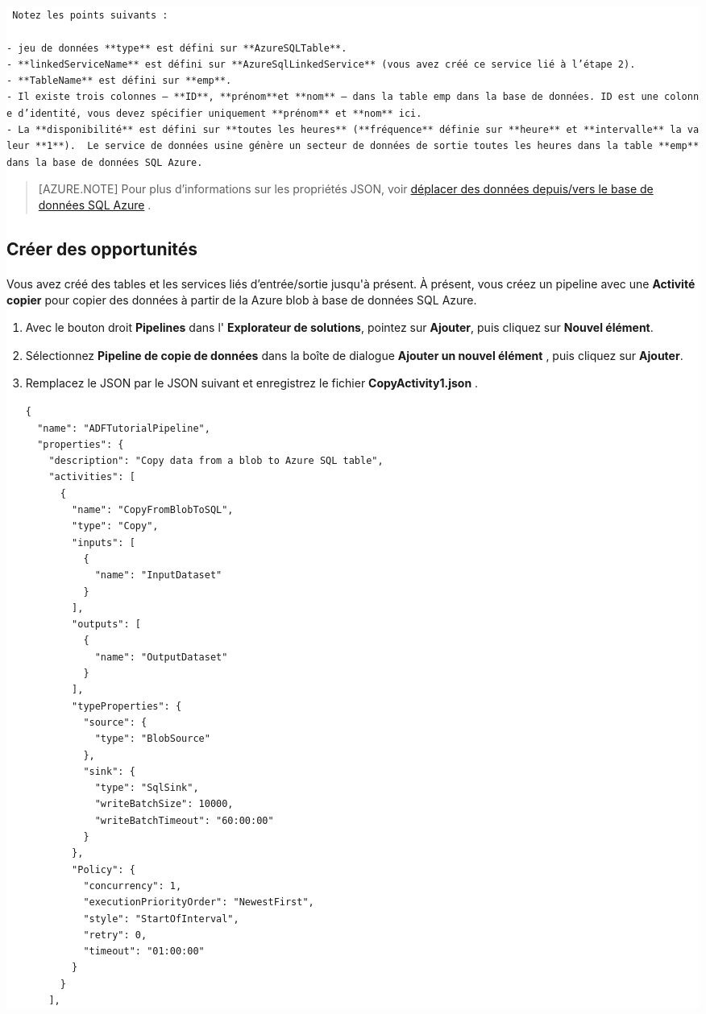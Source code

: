 
     Notez les points suivants : 
    
    - jeu de données **type** est défini sur **AzureSQLTable**.
    - **linkedServiceName** est défini sur **AzureSqlLinkedService** (vous avez créé ce service lié à l’étape 2).
    - **TableName** est défini sur **emp**.
    - Il existe trois colonnes – **ID**, **prénom**et **nom** – dans la table emp dans la base de données. ID est une colonne d’identité, vous devez spécifier uniquement **prénom** et **nom** ici.
    - La **disponibilité** est défini sur **toutes les heures** (**fréquence** définie sur **heure** et **intervalle** la valeur **1**).  Le service de données usine génère un secteur de données de sortie toutes les heures dans la table **emp** dans la base de données SQL Azure.

> [AZURE.NOTE]
> Pour plus d’informations sur les propriétés JSON, voir [déplacer des données depuis/vers le base de données SQL Azure](data-factory-azure-sql-connector.md#azure-sql-linked-service-properties) .

## <a name="create-pipeline"></a>Créer des opportunités 
Vous avez créé des tables et les services liés d’entrée/sortie jusqu'à présent. À présent, vous créez un pipeline avec une **Activité copier** pour copier des données à partir de la Azure blob à base de données SQL Azure. 


1. Avec le bouton droit **Pipelines** dans l' **Explorateur de solutions**, pointez sur **Ajouter**, puis cliquez sur **Nouvel élément**.  
15. Sélectionnez **Pipeline de copie de données** dans la boîte de dialogue **Ajouter un nouvel élément** , puis cliquez sur **Ajouter**. 
16. Remplacez le JSON par le JSON suivant et enregistrez le fichier **CopyActivity1.json** .
            
        {
          "name": "ADFTutorialPipeline",
          "properties": {
            "description": "Copy data from a blob to Azure SQL table",
            "activities": [
              {
                "name": "CopyFromBlobToSQL",
                "type": "Copy",
                "inputs": [
                  {
                    "name": "InputDataset"
                  }
                ],
                "outputs": [
                  {
                    "name": "OutputDataset"
                  }
                ],
                "typeProperties": {
                  "source": {
                    "type": "BlobSource"
                  },
                  "sink": {
                    "type": "SqlSink",
                    "writeBatchSize": 10000,
                    "writeBatchTimeout": "60:00:00"
                  }
                },
                "Policy": {
                  "concurrency": 1,
                  "executionPriorityOrder": "NewestFirst",
                  "style": "StartOfInterval",
                  "retry": 0,
                  "timeout": "01:00:00"
                }
              }
            ],